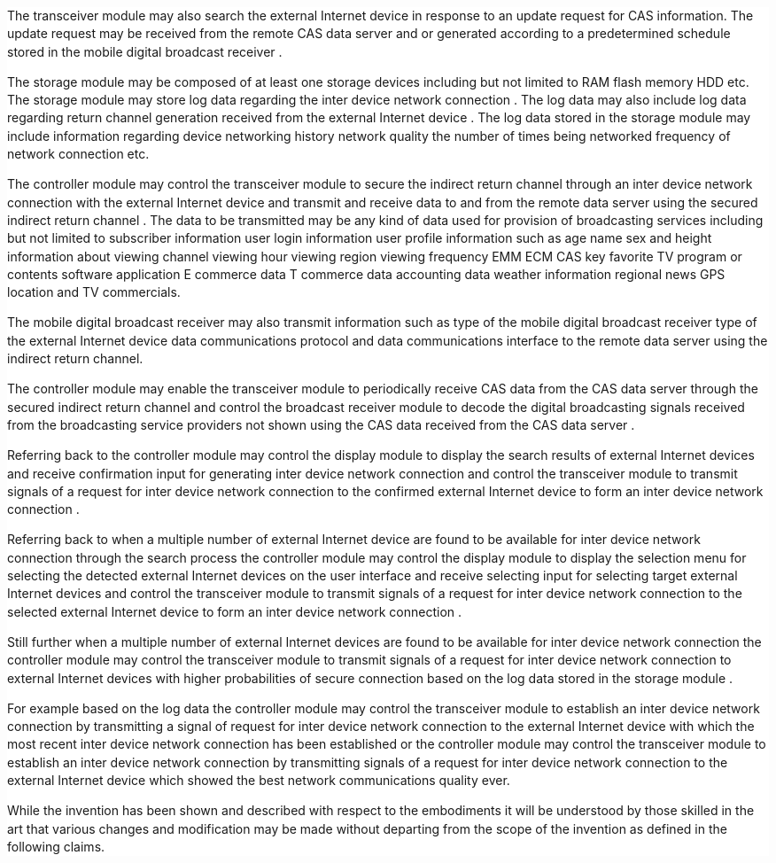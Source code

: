 The transceiver module may also search the external Internet device in response to an update request for CAS information. The update request may be received from the remote CAS data server and or generated according to a predetermined schedule stored in the mobile digital broadcast receiver .

The storage module may be composed of at least one storage devices including but not limited to RAM flash memory HDD etc. The storage module may store log data regarding the inter device network connection . The log data may also include log data regarding return channel generation received from the external Internet device . The log data stored in the storage module may include information regarding device networking history network quality the number of times being networked frequency of network connection etc.

The controller module may control the transceiver module to secure the indirect return channel through an inter device network connection with the external Internet device and transmit and receive data to and from the remote data server using the secured indirect return channel . The data to be transmitted may be any kind of data used for provision of broadcasting services including but not limited to subscriber information user login information user profile information such as age name sex and height information about viewing channel viewing hour viewing region viewing frequency EMM ECM CAS key favorite TV program or contents software application E commerce data T commerce data accounting data weather information regional news GPS location and TV commercials.

The mobile digital broadcast receiver may also transmit information such as type of the mobile digital broadcast receiver type of the external Internet device data communications protocol and data communications interface to the remote data server using the indirect return channel.

The controller module may enable the transceiver module to periodically receive CAS data from the CAS data server through the secured indirect return channel and control the broadcast receiver module to decode the digital broadcasting signals received from the broadcasting service providers not shown using the CAS data received from the CAS data server .

Referring back to the controller module may control the display module to display the search results of external Internet devices and receive confirmation input for generating inter device network connection and control the transceiver module to transmit signals of a request for inter device network connection to the confirmed external Internet device to form an inter device network connection .

Referring back to when a multiple number of external Internet device are found to be available for inter device network connection through the search process the controller module may control the display module to display the selection menu for selecting the detected external Internet devices on the user interface and receive selecting input for selecting target external Internet devices and control the transceiver module to transmit signals of a request for inter device network connection to the selected external Internet device to form an inter device network connection .

Still further when a multiple number of external Internet devices are found to be available for inter device network connection the controller module may control the transceiver module to transmit signals of a request for inter device network connection to external Internet devices with higher probabilities of secure connection based on the log data stored in the storage module .

For example based on the log data the controller module may control the transceiver module to establish an inter device network connection by transmitting a signal of request for inter device network connection to the external Internet device with which the most recent inter device network connection has been established or the controller module may control the transceiver module to establish an inter device network connection by transmitting signals of a request for inter device network connection to the external Internet device which showed the best network communications quality ever.

While the invention has been shown and described with respect to the embodiments it will be understood by those skilled in the art that various changes and modification may be made without departing from the scope of the invention as defined in the following claims.

